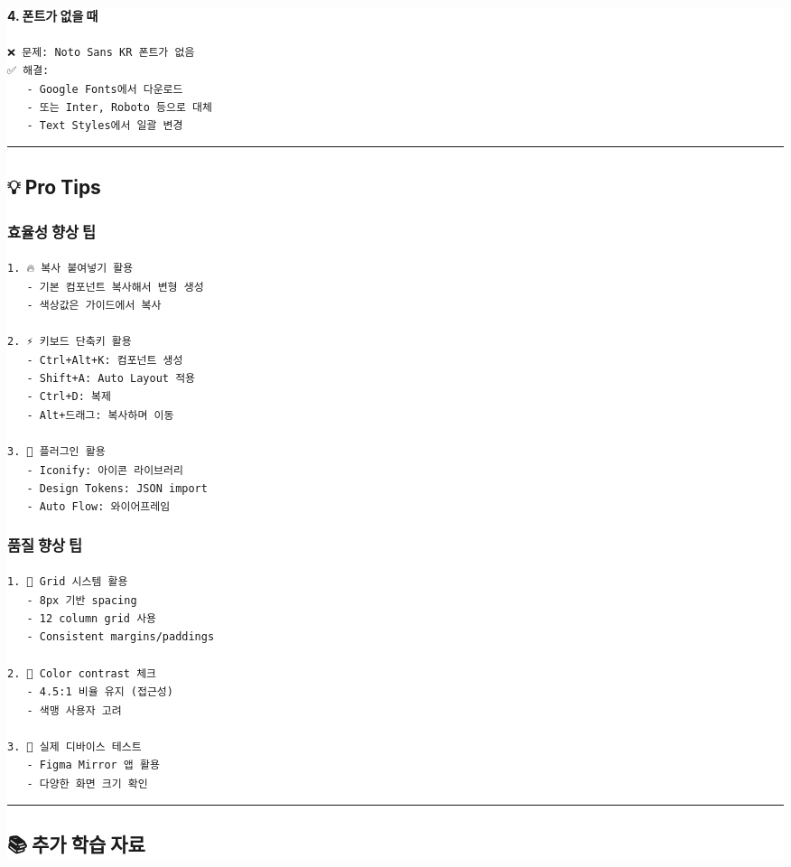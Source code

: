 #### 4. 폰트가 없을 때
```
❌ 문제: Noto Sans KR 폰트가 없음
✅ 해결:
   - Google Fonts에서 다운로드
   - 또는 Inter, Roboto 등으로 대체
   - Text Styles에서 일괄 변경
```

---

## 💡 Pro Tips

### 효율성 향상 팁
```
1. 🔥 복사 붙여넣기 활용
   - 기본 컴포넌트 복사해서 변형 생성
   - 색상값은 가이드에서 복사

2. ⚡ 키보드 단축키 활용
   - Ctrl+Alt+K: 컴포넌트 생성
   - Shift+A: Auto Layout 적용
   - Ctrl+D: 복제
   - Alt+드래그: 복사하며 이동

3. 🎯 플러그인 활용
   - Iconify: 아이콘 라이브러리
   - Design Tokens: JSON import
   - Auto Flow: 와이어프레임
```

### 품질 향상 팁
```
1. 📏 Grid 시스템 활용
   - 8px 기반 spacing
   - 12 column grid 사용
   - Consistent margins/paddings

2. 🎨 Color contrast 체크
   - 4.5:1 비율 유지 (접근성)
   - 색맹 사용자 고려

3. 📱 실제 디바이스 테스트
   - Figma Mirror 앱 활용
   - 다양한 화면 크기 확인
```

---

## 📚 추가 학습 자료
